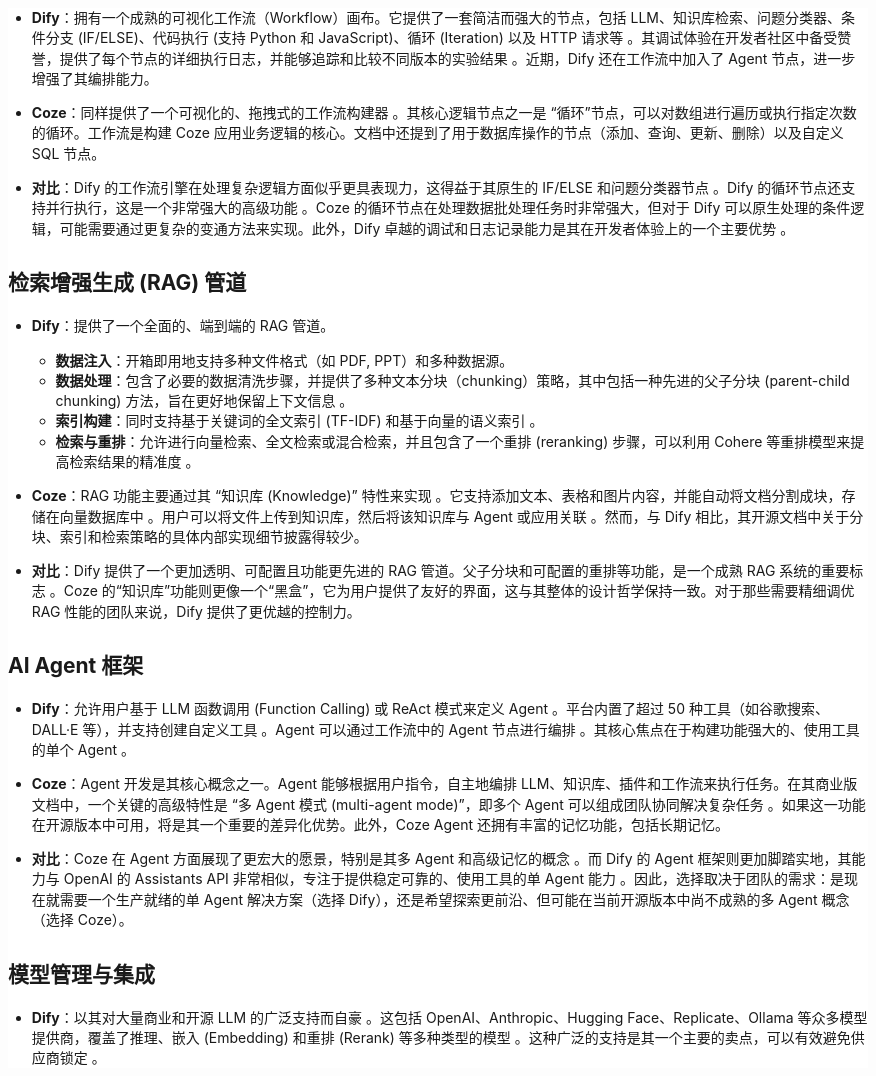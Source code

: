 - **Dify**：拥有一个成熟的可视化工作流（Workflow）画布。它提供了一套简洁而强大的节点，包括 LLM、知识库检索、问题分类器、条件分支 (IF/ELSE)、代码执行 (支持 Python 和 JavaScript)、循环 (Iteration) 以及 HTTP 请求等 。其调试体验在开发者社区中备受赞誉，提供了每个节点的详细执行日志，并能够追踪和比较不同版本的实验结果 。近期，Dify 还在工作流中加入了 Agent 节点，进一步增强了其编排能力。



- **Coze**：同样提供了一个可视化的、拖拽式的工作流构建器 。其核心逻辑节点之一是 “循环”节点，可以对数组进行遍历或执行指定次数的循环。工作流是构建 Coze 应用业务逻辑的核心。文档中还提到了用于数据库操作的节点（添加、查询、更新、删除）以及自定义 SQL 节点。



- **对比**：Dify 的工作流引擎在处理复杂逻辑方面似乎更具表现力，这得益于其原生的 IF/ELSE 和问题分类器节点 。Dify 的循环节点还支持并行执行，这是一个非常强大的高级功能 。Coze 的循环节点在处理数据批处理任务时非常强大，但对于 Dify 可以原生处理的条件逻辑，可能需要通过更复杂的变通方法来实现。此外，Dify 卓越的调试和日志记录能力是其在开发者体验上的一个主要优势 。



## 检索增强生成 (RAG) 管道

- **Dify**：提供了一个全面的、端到端的 RAG 管道。
  - **数据注入**：开箱即用地支持多种文件格式（如 PDF, PPT）和多种数据源。
  - **数据处理**：包含了必要的数据清洗步骤，并提供了多种文本分块（chunking）策略，其中包括一种先进的父子分块 (parent-child chunking) 方法，旨在更好地保留上下文信息 。
  - **索引构建**：同时支持基于关键词的全文索引 (TF-IDF) 和基于向量的语义索引 。
  - **检索与重排**：允许进行向量检索、全文检索或混合检索，并且包含了一个重排 (reranking) 步骤，可以利用 Cohere 等重排模型来提高检索结果的精准度 。
- **Coze**：RAG 功能主要通过其 “知识库 (Knowledge)” 特性来实现 。它支持添加文本、表格和图片内容，并能自动将文档分割成块，存储在向量数据库中 。用户可以将文件上传到知识库，然后将该知识库与 Agent 或应用关联 。然而，与 Dify 相比，其开源文档中关于分块、索引和检索策略的具体内部实现细节披露得较少。



- **对比**：Dify 提供了一个更加透明、可配置且功能更先进的 RAG 管道。父子分块和可配置的重排等功能，是一个成熟 RAG 系统的重要标志 。Coze 的“知识库”功能则更像一个“黑盒”，它为用户提供了友好的界面，这与其整体的设计哲学保持一致。对于那些需要精细调优 RAG 性能的团队来说，Dify 提供了更优越的控制力。



## AI Agent 框架

- **Dify**：允许用户基于 LLM 函数调用 (Function Calling) 或 ReAct 模式来定义 Agent 。平台内置了超过 50 种工具（如谷歌搜索、DALL·E 等），并支持创建自定义工具 。Agent 可以通过工作流中的 Agent 节点进行编排 。其核心焦点在于构建功能强大的、使用工具的单个 Agent 。



- **Coze**：Agent 开发是其核心概念之一。Agent 能够根据用户指令，自主地编排 LLM、知识库、插件和工作流来执行任务。在其商业版文档中，一个关键的高级特性是 “多 Agent 模式 (multi-agent mode)”，即多个 Agent 可以组成团队协同解决复杂任务 。如果这一功能在开源版本中可用，将是其一个重要的差异化优势。此外，Coze Agent 还拥有丰富的记忆功能，包括长期记忆。



- **对比**：Coze 在 Agent 方面展现了更宏大的愿景，特别是其多 Agent 和高级记忆的概念 。而 Dify 的 Agent 框架则更加脚踏实地，其能力与 OpenAI 的 Assistants API 非常相似，专注于提供稳定可靠的、使用工具的单 Agent 能力 。因此，选择取决于团队的需求：是现在就需要一个生产就绪的单 Agent 解决方案（选择 Dify），还是希望探索更前沿、但可能在当前开源版本中尚不成熟的多 Agent 概念（选择 Coze）。



## 模型管理与集成

- **Dify**：以其对大量商业和开源 LLM 的广泛支持而自豪 。这包括 OpenAI、Anthropic、Hugging Face、Replicate、Ollama 等众多模型提供商，覆盖了推理、嵌入 (Embedding) 和重排 (Rerank) 等多种类型的模型 。这种广泛的支持是其一个主要的卖点，可以有效避免供应商锁定 。


